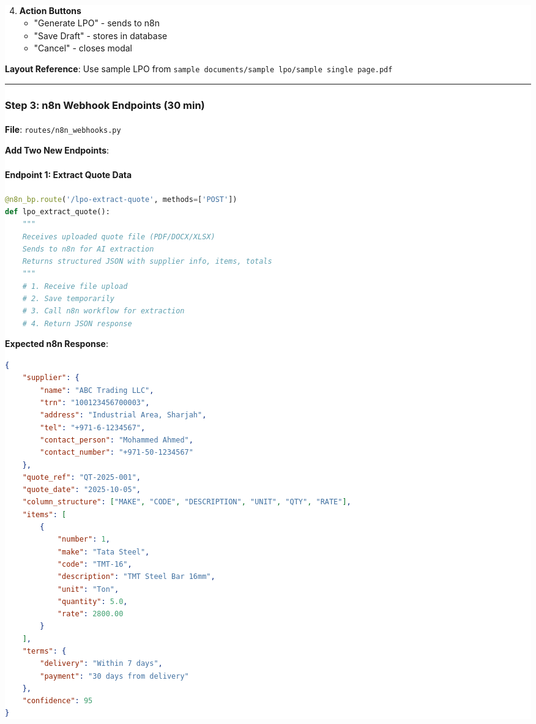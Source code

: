 4. **Action Buttons**
   - "Generate LPO" - sends to n8n
   - "Save Draft" - stores in database
   - "Cancel" - closes modal

**Layout Reference**: Use sample LPO from `sample documents/sample lpo/sample single page.pdf`

---

### Step 3: n8n Webhook Endpoints (30 min)
**File**: `routes/n8n_webhooks.py`

**Add Two New Endpoints**:

#### Endpoint 1: Extract Quote Data
```python
@n8n_bp.route('/lpo-extract-quote', methods=['POST'])
def lpo_extract_quote():
    """
    Receives uploaded quote file (PDF/DOCX/XLSX)
    Sends to n8n for AI extraction
    Returns structured JSON with supplier info, items, totals
    """
    # 1. Receive file upload
    # 2. Save temporarily
    # 3. Call n8n workflow for extraction
    # 4. Return JSON response
```

**Expected n8n Response**:
```json
{
    "supplier": {
        "name": "ABC Trading LLC",
        "trn": "100123456700003",
        "address": "Industrial Area, Sharjah",
        "tel": "+971-6-1234567",
        "contact_person": "Mohammed Ahmed",
        "contact_number": "+971-50-1234567"
    },
    "quote_ref": "QT-2025-001",
    "quote_date": "2025-10-05",
    "column_structure": ["MAKE", "CODE", "DESCRIPTION", "UNIT", "QTY", "RATE"],
    "items": [
        {
            "number": 1,
            "make": "Tata Steel",
            "code": "TMT-16",
            "description": "TMT Steel Bar 16mm",
            "unit": "Ton",
            "quantity": 5.0,
            "rate": 2800.00
        }
    ],
    "terms": {
        "delivery": "Within 7 days",
        "payment": "30 days from delivery"
    },
    "confidence": 95
}
```
